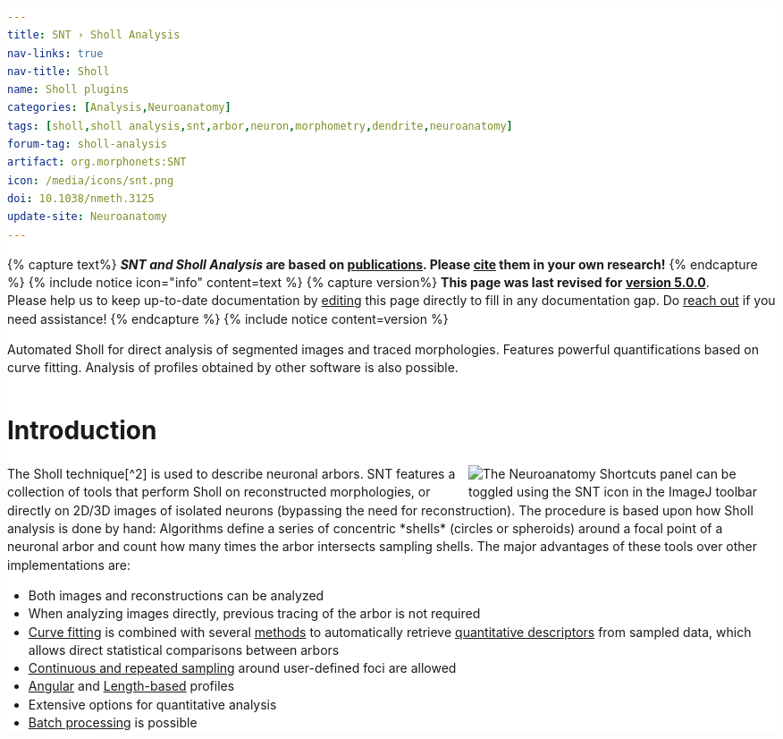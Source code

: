 ```yaml
---
title: SNT › Sholl Analysis
nav-links: true
nav-title: Sholl
name: Sholl plugins
categories: [Analysis,Neuroanatomy]
tags: [sholl,sholl analysis,snt,arbor,neuron,morphometry,dendrite,neuroanatomy]
forum-tag: sholl-analysis
artifact: org.morphonets:SNT
icon: /media/icons/snt.png
doi: 10.1038/nmeth.3125
update-site: Neuroanatomy
---
```


{% capture text%}
***SNT and Sholl Analysis* are based on [publications](/plugins/snt/faq#how-do-i-cite-snt). Please [cite](/plugins/snt/faq#how-do-i-cite-snt) them in your own research!**
{% endcapture %}
{% include notice icon="info" content=text %}
{% capture version%}
**This page was last revised for [version 5.0.0](https://github.com/morphonets/SNT/releases)**.<br>
Please help us to keep up-to-date documentation by [editing](https://github.com/imagej/imagej.github.io/edit/main/_pages/plugins/snt/reconstruction-viewer.md) this page directly to fill in any documentation gap. Do [reach out](https://forum.image.sc/tag/snt) if you need assistance!
{% endcapture %}
{% include notice content=version %}

Automated Sholl for direct analysis of segmented images and traced morphologies. Features powerful quantifications based on curve fitting. Analysis of profiles obtained by other software is also possible.


# Introduction
<img align="right" width="40%" src="/media/plugins/snt/snt-shortcuts-window.png" title="The Neuroanatomy Shortcuts panel can be toggled using the SNT icon in the ImageJ toolbar" />
The Sholl technique[^2] is used to describe neuronal arbors. SNT features a collection of tools that perform Sholl on reconstructed morphologies, or directly on 2D/3D images of isolated neurons (bypassing the need for reconstruction). The procedure is based upon how Sholl analysis is done by hand: Algorithms define a series of concentric *shells* (circles or spheroids) around a focal point of a neuronal arbor and count how many times the arbor intersects sampling shells. The major advantages of these tools over other implementations are:

- Both images and reconstructions can be analyzed
- When analyzing images directly, previous tracing of the arbor is not required
- [Curve fitting](#methods-table) is combined with several [methods](#sholl-plots) to automatically retrieve [quantitative descriptors](#metrics) from sampled data, which allows direct statistical comparisons between arbors
- [Continuous and repeated sampling](#multiple-samples-and-noise-reduction) around user-defined foci are allowed
- [Angular](#angular-sholl) and [Length-based](#length-based-profiles) profiles
- Extensive options for quantitative analysis
- [Batch processing](#batch-processing) is possible


[^2]: Sholl DA. Dendritic organization in the neurons of the visual and motor cortices of the cat. J Anat. 1953 Oct;87(4):387-406. [PMID: 13117757](http://www.ncbi.nlm.nih.gov/pubmed?term=13117757)